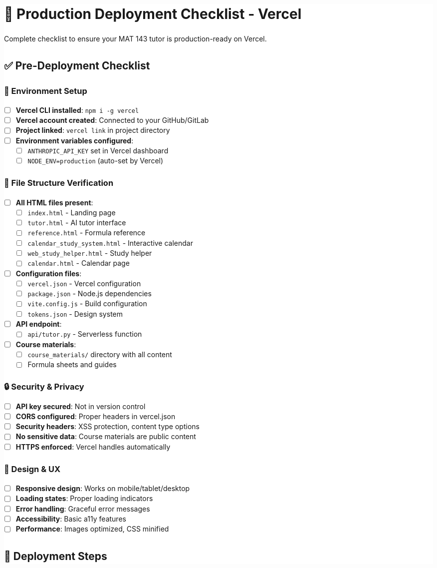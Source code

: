 # 🚀 Production Deployment Checklist - Vercel

Complete checklist to ensure your MAT 143 tutor is production-ready on Vercel.

## ✅ Pre-Deployment Checklist

### 🔧 Environment Setup
- [ ] **Vercel CLI installed**: `npm i -g vercel`
- [ ] **Vercel account created**: Connected to your GitHub/GitLab
- [ ] **Project linked**: `vercel link` in project directory
- [ ] **Environment variables configured**:
  - [ ] `ANTHROPIC_API_KEY` set in Vercel dashboard
  - [ ] `NODE_ENV=production` (auto-set by Vercel)

### 📁 File Structure Verification
- [ ] **All HTML files present**:
  - [ ] `index.html` - Landing page
  - [ ] `tutor.html` - AI tutor interface
  - [ ] `reference.html` - Formula reference
  - [ ] `calendar_study_system.html` - Interactive calendar
  - [ ] `web_study_helper.html` - Study helper
  - [ ] `calendar.html` - Calendar page
- [ ] **Configuration files**:
  - [ ] `vercel.json` - Vercel configuration
  - [ ] `package.json` - Node.js dependencies
  - [ ] `vite.config.js` - Build configuration
  - [ ] `tokens.json` - Design system
- [ ] **API endpoint**:
  - [ ] `api/tutor.py` - Serverless function
- [ ] **Course materials**:
  - [ ] `course_materials/` directory with all content
  - [ ] Formula sheets and guides

### 🔒 Security & Privacy
- [ ] **API key secured**: Not in version control
- [ ] **CORS configured**: Proper headers in vercel.json
- [ ] **Security headers**: XSS protection, content type options
- [ ] **No sensitive data**: Course materials are public content
- [ ] **HTTPS enforced**: Vercel handles automatically

### 🎨 Design & UX
- [ ] **Responsive design**: Works on mobile/tablet/desktop
- [ ] **Loading states**: Proper loading indicators
- [ ] **Error handling**: Graceful error messages
- [ ] **Accessibility**: Basic a11y features
- [ ] **Performance**: Images optimized, CSS minified

## 🚀 Deployment Steps
